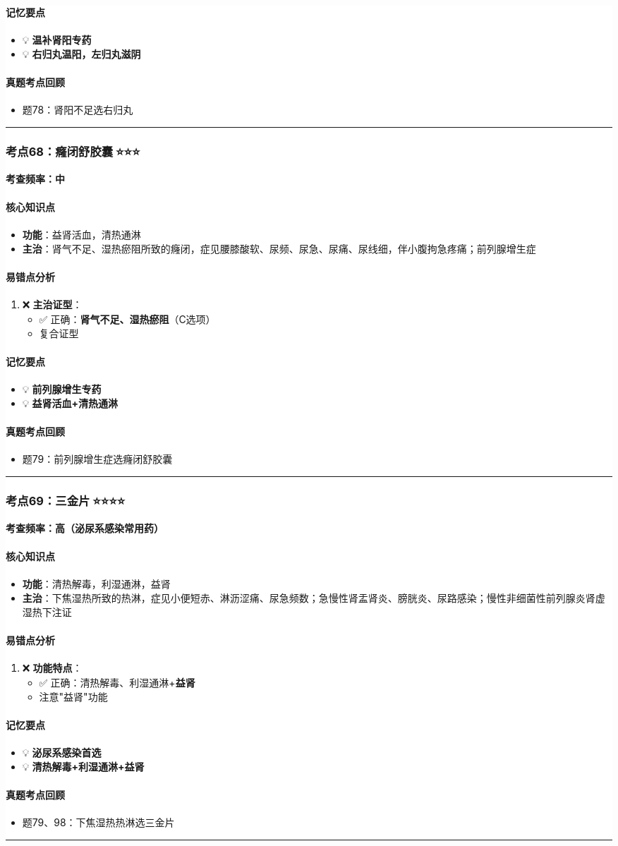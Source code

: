 #### 记忆要点
- 💡 **温补肾阳专药**
- 💡 **右归丸温阳，左归丸滋阴**

#### 真题考点回顾
- 题78：肾阳不足选右归丸

---

### 考点68：**癃闭舒胶囊** ⭐⭐⭐

**考查频率：中**

#### 核心知识点
- **功能**：益肾活血，清热通淋
- **主治**：肾气不足、湿热瘀阻所致的癃闭，症见腰膝酸软、尿频、尿急、尿痛、尿线细，伴小腹拘急疼痛；前列腺增生症

#### 易错点分析
1. ❌ **主治证型**：
   - ✅ 正确：**肾气不足、湿热瘀阻**（C选项）
   - 复合证型

#### 记忆要点
- 💡 **前列腺增生专药**
- 💡 **益肾活血+清热通淋**

#### 真题考点回顾
- 题79：前列腺增生症选癃闭舒胶囊

---

### 考点69：**三金片** ⭐⭐⭐⭐

**考查频率：高（泌尿系感染常用药）**

#### 核心知识点
- **功能**：清热解毒，利湿通淋，益肾
- **主治**：下焦湿热所致的热淋，症见小便短赤、淋沥涩痛、尿急频数；急慢性肾盂肾炎、膀胱炎、尿路感染；慢性非细菌性前列腺炎肾虚湿热下注证

#### 易错点分析
1. ❌ **功能特点**：
   - ✅ 正确：清热解毒、利湿通淋+**益肾**
   - 注意"益肾"功能

#### 记忆要点
- 💡 **泌尿系感染首选**
- 💡 **清热解毒+利湿通淋+益肾**

#### 真题考点回顾
- 题79、98：下焦湿热热淋选三金片

---
